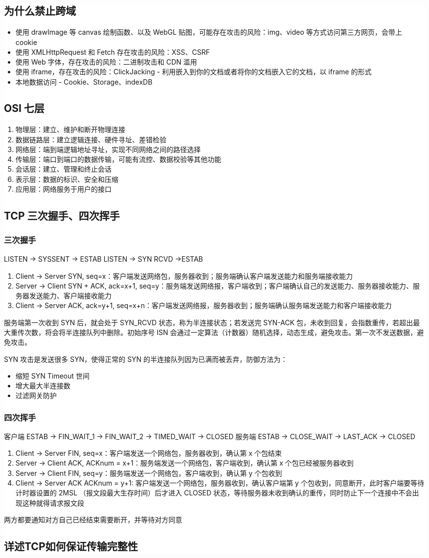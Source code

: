 ## 为什么禁止跨域

- 使用 drawImage 等 canvas 绘制函数、以及 WebGL 贴图，可能存在攻击的风险：img、video 等方式访问第三方网页，会带上 cookie
- 使用 XMLHttpRequest 和 Fetch 存在攻击的风险：XSS、CSRF
- 使用 Web 字体，存在攻击的风险：二进制攻击和 CDN 滥用
- 使用 iframe，存在攻击的风险：ClickJacking - 利用嵌入到你的文档或者将你的文档嵌入它的文档，以 iframe 的形式
- 本地数据访问 - Cookie、Storage、indexDB

## OSI 七层

1. 物理层：建立、维护和断开物理连接
2. 数据链路层：建立逻辑连接、硬件寻址、差错检验
3. 网络层：端到端逻辑地址寻址，实现不同网络之间的路径选择
4. 传输层：端口到端口的数据传输，可能有流控、数据校验等其他功能
5. 会话层：建立、管理和终止会话
6. 表示层：数据的标识、安全和压缩
7. 应用层：网络服务于用户的接口

## TCP 三次握手、四次挥手

### 三次握手

LISTEN -> SYSSENT -> ESTAB
LISTEN -> SYN RCVD ->ESTAB

1. Client -> Server SYN, seq=x：客户端发送网络包，服务器收到；服务端确认客户端发送能力和服务端接收能力
2. Server -> Client SYN + ACK, ack=x+1, seq=y：服务端发送网络报，客户端收到；客户端确认自己的发送能力、服务器接收能力、服务器发送能力、客户端接收能力
3. Client -> Server ACK, ack=y+1, seq=x+n：客户端发送网络报，服务器收到；服务端确认服务端发送能力和客户端接收能力

服务端第一次收到 SYN 后，就会处于 SYN_RCVD 状态，称为半连接状态；若发送完 SYN-ACK 包，未收到回复，会指数重传，若超出最大重传次数，将会将半连接队列中删除。初始序号 ISN 会通过一定算法（计数器）随机选择，动态生成，避免攻击。第一次不发送数据，避免攻击。

SYN 攻击是发送很多 SYN，使得正常的 SYN 的半连接队列因为已满而被丢弃，防御方法为：

- 缩短 SYN Timeout 世间
- 增大最大半连接数
- 过滤网关防护

### 四次挥手

客户端 ESTAB -> FIN_WAIT_1 -> FIN_WAIT_2 -> TIMED_WAIT -> CLOSED
服务端 ESTAB -> CLOSE_WAIT -> LAST_ACK -> CLOSED

1. Client -> Server FIN, seq=x：客户端发送一个网络包，服务器收到，确认第 x 个包结束
2. Server -> Client ACK, ACKnum = x+1：服务端发送一个网络包，客户端收到，确认第 x 个包已经被服务器收到
3. Server -> Client FIN, seq=y：服务端发送一个网络包，客户端收到，确认第 y 个包收到
4. Client -> Server ACK ACKnum = y+1: 客户端发送一个网络包，服务器收到，确认客户端第 y 个包收到，同意断开，此时客户端要等待计时器设置的 2MSL （报文段最大生存时间）后才进入 CLOSED 状态，等待服务器未收到确认的重传，同时防止下一个连接中不会出现这种就得请求报文段

两方都要通知对方自己已经结束需要断开，并等待对方同意

## 详述TCP如何保证传输完整性
